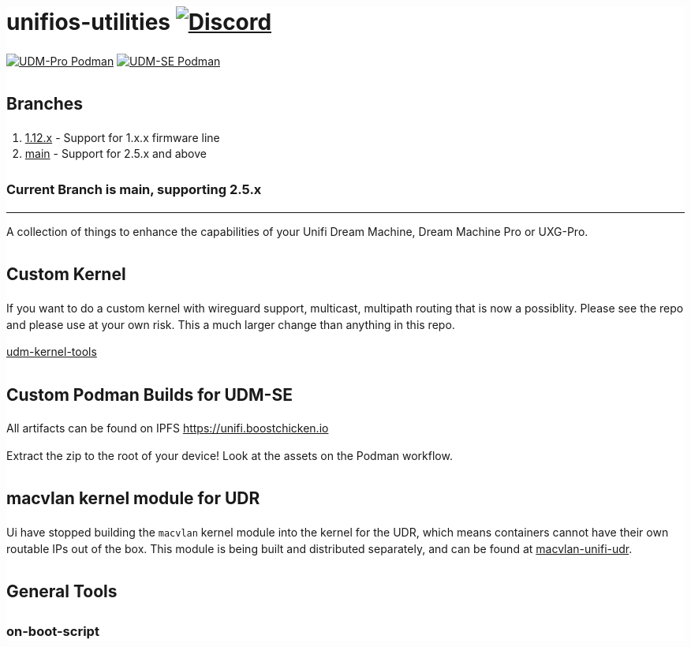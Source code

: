 # unifios-utilities [![Discord](https://img.shields.io:/discord/939817841107034172?label=Discord&logo=Discord&style=for-the-badge "Discord")](https://discord.gg/8zqrQJFghg)

[![UDM-Pro Podman](https://github.com/unifi-utilities/unifios-utilities/actions/workflows/podman-udmp.yml/badge.svg)](https://github.com/unifi-utilities/unifios-utilities/actions/workflows/podman-udmp.yml)
[![UDM-SE Podman](https://github.com/unifi-utilities/unifios-utilities/actions/workflows/podman-udmse.yml/badge.svg?branch=main)](https://github.com/unifi-utilities/unifios-utilities/actions/workflows/podman-udmse.yml)

## Branches
1. [1.12.x](https://github.com/unifi-utilities/unifios-utilities/tree/v1.12.x) - Support for 1.x.x firmware line
1. [main](https://github.com/unifi-utilities/unifios-utilities) - Support for 2.5.x and above

### Current Branch is main, supporting 2.5.x
-----
A collection of things to enhance the capabilities of your Unifi Dream Machine, Dream Machine Pro or UXG-Pro.

## Custom Kernel

If you want to do a custom kernel with wireguard support, multicast, multipath routing that is now a possiblity.
Please see the repo and please use at your own risk. This a much larger change than anything in this repo.

[udm-kernel-tools](https://github.com/fabianishere/udm-kernel-tools)

## Custom Podman Builds for UDM-SE

All artifacts can be found on IPFS
<https://unifi.boostchicken.io>

Extract the zip to the root of your device!
Look at the assets on the Podman workflow.

## macvlan kernel module for UDR

Ui have stopped building the `macvlan` kernel module into the kernel for the UDR, which means containers cannot
have their own routable IPs out of the box. This module is being built and distributed separately, and can be found
at [macvlan-unifi-udr](https://github.com/whi-tw/macvlan-unifi-udr).

## General Tools

### on-boot-script
